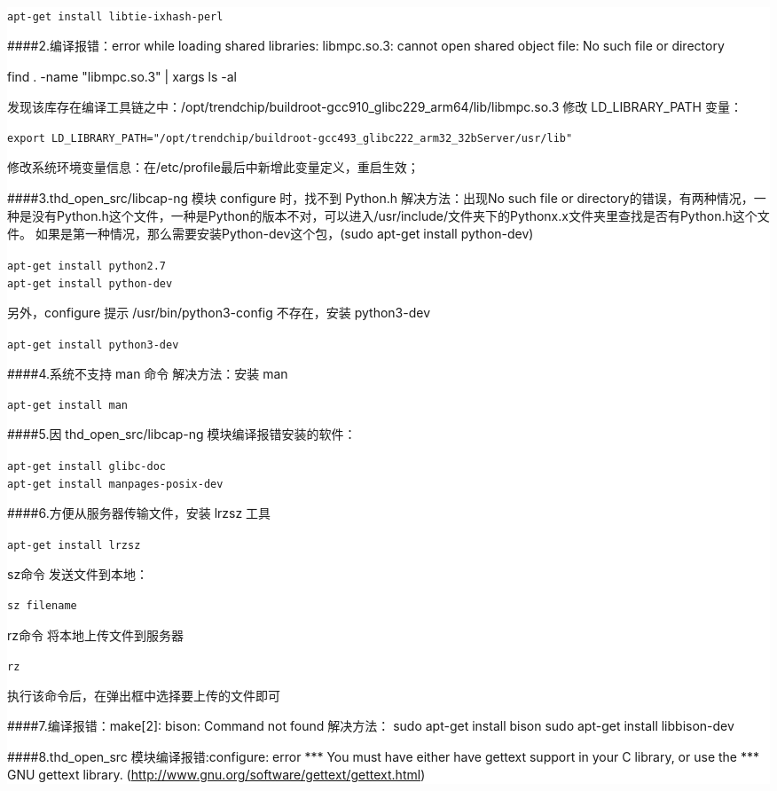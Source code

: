 	apt-get install libtie-ixhash-perl



####2.编译报错：error while loading shared libraries: libmpc.so.3: cannot open shared object file: No such file or directory

find . -name "libmpc.so.3" | xargs ls -al		

发现该库存在编译工具链之中：/opt/trendchip/buildroot-gcc910_glibc229_arm64/lib/libmpc.so.3 
修改 LD_LIBRARY_PATH 变量：

	export LD_LIBRARY_PATH="/opt/trendchip/buildroot-gcc493_glibc222_arm32_32bServer/usr/lib"

修改系统环境变量信息：在/etc/profile最后中新增此变量定义，重启生效；


####3.thd_open_src/libcap-ng 模块 configure 时，找不到 Python.h
解决方法：出现No such file or directory的错误，有两种情况，一种是没有Python.h这个文件，一种是Python的版本不对，可以进入/usr/include/文件夹下的Pythonx.x文件夹里查找是否有Python.h这个文件。
如果是第一种情况，那么需要安装Python-dev这个包，(sudo apt-get install python-dev)

	apt-get install python2.7
	apt-get install python-dev

另外，configure 提示 /usr/bin/python3-config 不存在，安装 python3-dev

	apt-get install python3-dev


####4.系统不支持 man 命令
解决方法：安装 man

	apt-get install man


####5.因 thd_open_src/libcap-ng 模块编译报错安装的软件：

	apt-get install glibc-doc
	apt-get install manpages-posix-dev

####6.方便从服务器传输文件，安装 lrzsz 工具

	apt-get install lrzsz

sz命令 发送文件到本地：	

	sz filename

rz命令 将本地上传文件到服务器	

	rz

执行该命令后，在弹出框中选择要上传的文件即可


####7.编译报错：make[2]: bison: Command not found
解决方法：
	sudo apt-get install bison
	sudo apt-get install libbison-dev


####8.thd_open_src 模块编译报错:configure: error *** You must have either have gettext support in your C library, or use the
*** GNU gettext library. (http://www.gnu.org/software/gettext/gettext.html)
